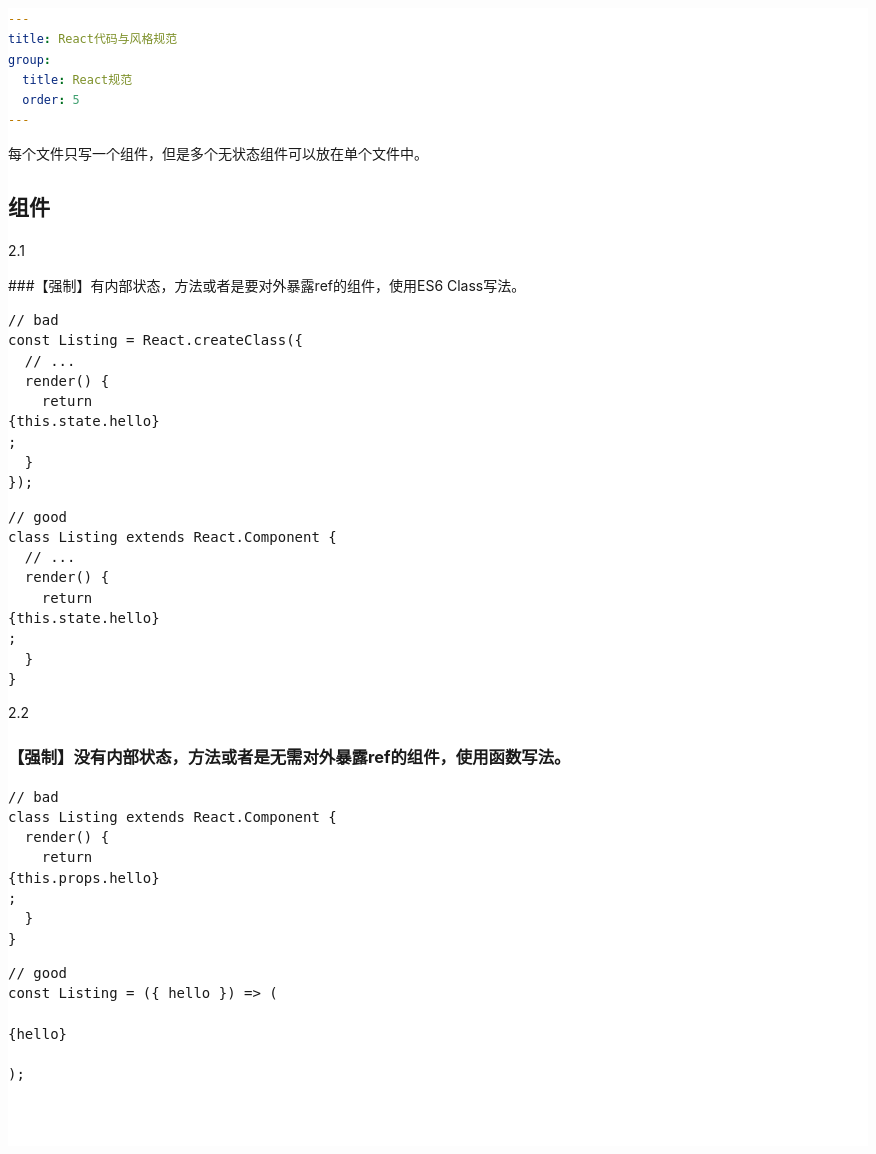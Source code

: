 ```yaml
---
title: React代码与风格规范
group:
  title: React规范
  order: 5
---
```


每个文件只写一个组件，但是多个无状态组件可以放在单个文件中。

## 组件

2.1

###【强制】有内部状态，方法或者是要对外暴露ref的组件，使用ES6 Class写法。
<pre>
// bad
const Listing = React.createClass({
  // ...
  render() {
    return <div>{this.state.hello}</div>;
  }
});
</pre>

<pre>
// good
class Listing extends React.Component {
  // ...
  render() {
    return <div>{this.state.hello}</div>;
  }
}
</pre>
2.2

### 【强制】没有内部状态，方法或者是无需对外暴露ref的组件，使用函数写法。
<pre>
// bad
class Listing extends React.Component {
  render() {
    return <div>{this.props.hello}</div>;
  }
}
</pre>

<pre>
// good
const Listing = ({ hello }) => (
  <div>{hello}</div>
);
